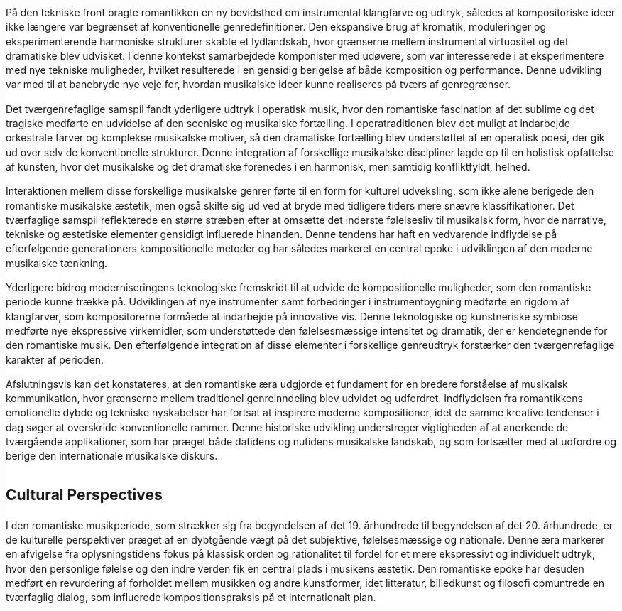 På den tekniske front bragte romantikken en ny bevidsthed om instrumental klangfarve og udtryk,
således at kompositoriske ideer ikke længere var begrænset af konventionelle genredefinitioner. Den
ekspansive brug af kromatik, moduleringer og eksperimenterende harmoniske strukturer skabte et
lydlandskab, hvor grænserne mellem instrumental virtuositet og det dramatiske blev udvisket. I denne
kontekst samarbejdede komponister med udøvere, som var interesserede i at eksperimentere med nye
tekniske muligheder, hvilket resulterede i en gensidig berigelse af både komposition og performance.
Denne udvikling var med til at banebryde nye veje for, hvordan musikalske ideer kunne realiseres på
tværs af genregrænser.

Det tværgenrefaglige samspil fandt yderligere udtryk i operatisk musik, hvor den romantiske
fascination af det sublime og det tragiske medførte en udvidelse af den sceniske og musikalske
fortælling. I operatraditionen blev det muligt at indarbejde orkestrale farver og komplekse
musikalske motiver, så den dramatiske fortælling blev understøttet af en operatisk poesi, der gik ud
over selv de konventionelle strukturer. Denne integration af forskellige musikalske discipliner
lagde op til en holistisk opfattelse af kunsten, hvor det musikalske og det dramatiske forenedes i
en harmonisk, men samtidig konfliktfyldt, helhed.

Interaktionen mellem disse forskellige musikalske genrer førte til en form for kulturel udveksling,
som ikke alene berigede den romantiske musikalske æstetik, men også skilte sig ud ved at bryde med
tidligere tiders mere snævre klassifikationer. Det tværfaglige samspil reflekterede en større
stræben efter at omsætte det inderste følelsesliv til musikalsk form, hvor de narrative, tekniske og
æstetiske elementer gensidigt influerede hinanden. Denne tendens har haft en vedvarende indflydelse
på efterfølgende generationers kompositionelle metoder og har således markeret en central epoke i
udviklingen af den moderne musikalske tænkning.

Yderligere bidrog moderniseringens teknologiske fremskridt til at udvide de kompositionelle
muligheder, som den romantiske periode kunne trække på. Udviklingen af nye instrumenter samt
forbedringer i instrumentbygning medførte en rigdom af klangfarver, som kompositorerne formåede at
indarbejde på innovative vis. Denne teknologiske og kunstneriske symbiose medførte nye ekspressive
virkemidler, som understøttede den følelsesmæssige intensitet og dramatik, der er kendetegnende for
den romantiske musik. Den efterfølgende integration af disse elementer i forskellige genreudtryk
forstærker den tværgenrefaglige karakter af perioden.

Afslutningsvis kan det konstateres, at den romantiske æra udgjorde et fundament for en bredere
forståelse af musikalsk kommunikation, hvor grænserne mellem traditionel genreinndeling blev udvidet
og udfordret. Indflydelsen fra romantikkens emotionelle dybde og tekniske nyskabelser har fortsat at
inspirere moderne kompositioner, idet de samme kreative tendenser i dag søger at overskride
konventionelle rammer. Denne historiske udvikling understreger vigtigheden af at anerkende de
tværgående applikationer, som har præget både datidens og nutidens musikalske landskab, og som
fortsætter med at udfordre og berige den internationale musikalske diskurs.

## Cultural Perspectives

I den romantiske musikperiode, som strækker sig fra begyndelsen af det 19. århundrede til
begyndelsen af det 20. århundrede, er de kulturelle perspektiver præget af en dybtgående vægt på det
subjektive, følelsesmæssige og nationale. Denne æra markerer en afvigelse fra oplysningstidens fokus
på klassisk orden og rationalitet til fordel for et mere ekspressivt og individuelt udtryk, hvor den
personlige følelse og den indre verden fik en central plads i musikens æstetik. Den romantiske epoke
har desuden medført en revurdering af forholdet mellem musikken og andre kunstformer, idet
litteratur, billedkunst og filosofi opmuntrede en tværfaglig dialog, som influerede
kompositionspraksis på et internationalt plan.
